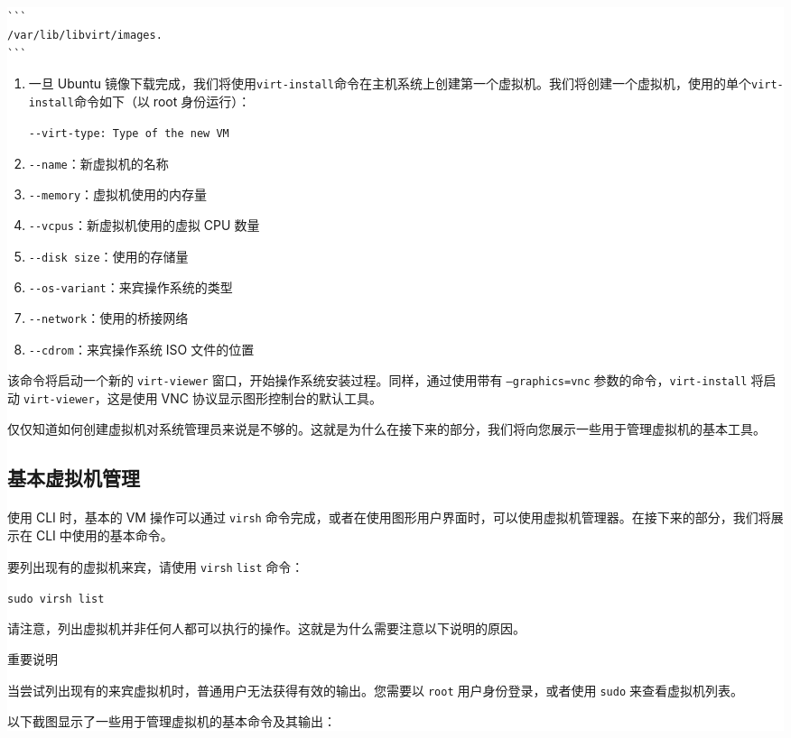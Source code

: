     ```
    /var/lib/libvirt/images.
    ```

1.  一旦 Ubuntu 镜像下载完成，我们将使用`virt-install`命令在主机系统上创建第一个虚拟机。我们将创建一个虚拟机，使用的单个`virt-install`命令如下（以 root 身份运行）：

    ```
    --virt-type: Type of the new VM
    ```

1.  `--name`：新虚拟机的名称

1.  `--memory`：虚拟机使用的内存量

1.  `--vcpus`：新虚拟机使用的虚拟 CPU 数量

1.  `--disk size`：使用的存储量

1.  `--os-variant`：来宾操作系统的类型

1.  `--network`：使用的桥接网络

1.  `--cdrom`：来宾操作系统 ISO 文件的位置

该命令将启动一个新的 `virt-viewer` 窗口，开始操作系统安装过程。同样，通过使用带有 `–graphics=vnc` 参数的命令，`virt-install` 将启动 `virt-viewer`，这是使用 VNC 协议显示图形控制台的默认工具。

仅仅知道如何创建虚拟机对系统管理员来说是不够的。这就是为什么在接下来的部分，我们将向您展示一些用于管理虚拟机的基本工具。

## 基本虚拟机管理

使用 CLI 时，基本的 VM 操作可以通过 `virsh` 命令完成，或者在使用图形用户界面时，可以使用虚拟机管理器。在接下来的部分，我们将展示在 CLI 中使用的基本命令。

要列出现有的虚拟机来宾，请使用 `virsh` `list` 命令：

```
sudo virsh list
```

请注意，列出虚拟机并非任何人都可以执行的操作。这就是为什么需要注意以下说明的原因。

重要说明

当尝试列出现有的来宾虚拟机时，普通用户无法获得有效的输出。您需要以 `root` 用户身份登录，或者使用 `sudo` 来查看虚拟机列表。

以下截图显示了一些用于管理虚拟机的基本命令及其输出：
